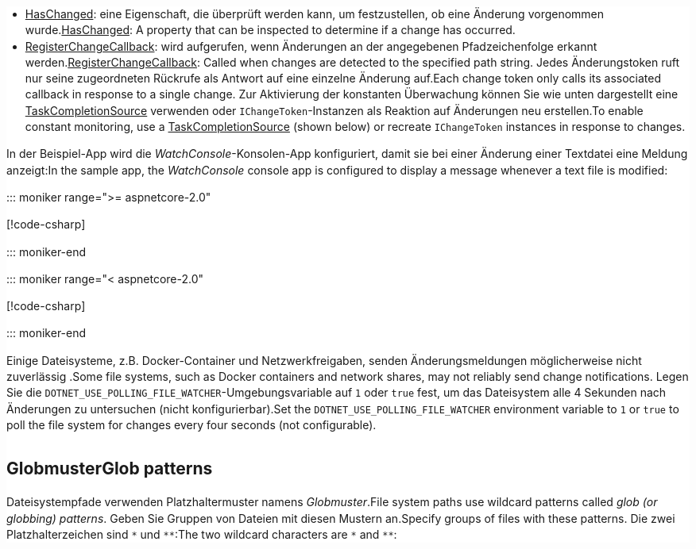 * <span data-ttu-id="bc5e5-216">[HasChanged](/dotnet/api/microsoft.extensions.primitives.ichangetoken.haschanged): eine Eigenschaft, die überprüft werden kann, um festzustellen, ob eine Änderung vorgenommen wurde.</span><span class="sxs-lookup"><span data-stu-id="bc5e5-216">[HasChanged](/dotnet/api/microsoft.extensions.primitives.ichangetoken.haschanged): A property that can be inspected to determine if a change has occurred.</span></span>
* <span data-ttu-id="bc5e5-217">[RegisterChangeCallback](/dotnet/api/microsoft.extensions.primitives.ichangetoken.registerchangecallback): wird aufgerufen, wenn Änderungen an der angegebenen Pfadzeichenfolge erkannt werden.</span><span class="sxs-lookup"><span data-stu-id="bc5e5-217">[RegisterChangeCallback](/dotnet/api/microsoft.extensions.primitives.ichangetoken.registerchangecallback): Called when changes are detected to the specified path string.</span></span> <span data-ttu-id="bc5e5-218">Jedes Änderungstoken ruft nur seine zugeordneten Rückrufe als Antwort auf eine einzelne Änderung auf.</span><span class="sxs-lookup"><span data-stu-id="bc5e5-218">Each change token only calls its associated callback in response to a single change.</span></span> <span data-ttu-id="bc5e5-219">Zur Aktivierung der konstanten Überwachung können Sie wie unten dargestellt eine [TaskCompletionSource](/dotnet/api/system.threading.tasks.taskcompletionsource-1) verwenden oder `IChangeToken`-Instanzen als Reaktion auf Änderungen neu erstellen.</span><span class="sxs-lookup"><span data-stu-id="bc5e5-219">To enable constant monitoring, use a [TaskCompletionSource](/dotnet/api/system.threading.tasks.taskcompletionsource-1) (shown below) or recreate `IChangeToken` instances in response to changes.</span></span>

<span data-ttu-id="bc5e5-220">In der Beispiel-App wird die *WatchConsole*-Konsolen-App konfiguriert, damit sie bei einer Änderung einer Textdatei eine Meldung anzeigt:</span><span class="sxs-lookup"><span data-stu-id="bc5e5-220">In the sample app, the *WatchConsole* console app is configured to display a message whenever a text file is modified:</span></span>

::: moniker range=">= aspnetcore-2.0"

[!code-csharp[](file-providers/samples/2.x/WatchConsole/Program.cs?name=snippet1&highlight=1-2,16,19-20)]

::: moniker-end

::: moniker range="< aspnetcore-2.0"

[!code-csharp[](file-providers/samples/1.x/WatchConsole/Program.cs?name=snippet1&highlight=1-2,16,19-20)]

::: moniker-end

<span data-ttu-id="bc5e5-221">Einige Dateisysteme, z.B. Docker-Container und Netzwerkfreigaben, senden Änderungsmeldungen möglicherweise nicht zuverlässig .</span><span class="sxs-lookup"><span data-stu-id="bc5e5-221">Some file systems, such as Docker containers and network shares, may not reliably send change notifications.</span></span> <span data-ttu-id="bc5e5-222">Legen Sie die `DOTNET_USE_POLLING_FILE_WATCHER`-Umgebungsvariable auf `1` oder `true` fest, um das Dateisystem alle 4 Sekunden nach Änderungen zu untersuchen (nicht konfigurierbar).</span><span class="sxs-lookup"><span data-stu-id="bc5e5-222">Set the `DOTNET_USE_POLLING_FILE_WATCHER` environment variable to `1` or `true` to poll the file system for changes every four seconds (not configurable).</span></span>

## <a name="glob-patterns"></a><span data-ttu-id="bc5e5-223">Globmuster</span><span class="sxs-lookup"><span data-stu-id="bc5e5-223">Glob patterns</span></span>

<span data-ttu-id="bc5e5-224">Dateisystempfade verwenden Platzhaltermuster namens *Globmuster*.</span><span class="sxs-lookup"><span data-stu-id="bc5e5-224">File system paths use wildcard patterns called *glob (or globbing) patterns*.</span></span> <span data-ttu-id="bc5e5-225">Geben Sie Gruppen von Dateien mit diesen Mustern an.</span><span class="sxs-lookup"><span data-stu-id="bc5e5-225">Specify groups of files with these patterns.</span></span> <span data-ttu-id="bc5e5-226">Die zwei Platzhalterzeichen sind `*` und `**`:</span><span class="sxs-lookup"><span data-stu-id="bc5e5-226">The two wildcard characters are `*` and `**`:</span></span>
